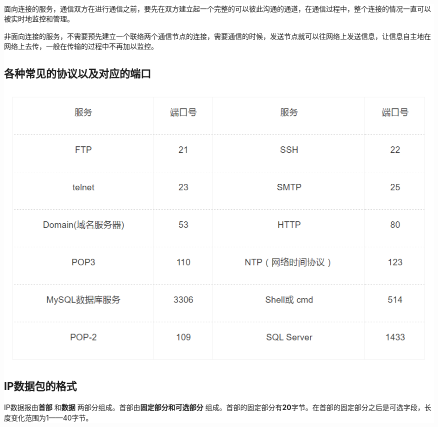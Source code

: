   面向连接的服务，通信双方在进行通信之前，要先在双方建立起一个完整的可以彼此沟通的通道，在通信过程中，整个连接的情况一直可以被实时地监控和管理。 

  非面向连接的服务，不需要预先建立一个联络两个通信节点的连接，需要通信的时候，发送节点就可以往网络上发送信息，让信息自主地在网络上去传，一般在传输的过程中不再加以监控。

 ## 各种常见的协议以及对应的端口

![network2](images/network2.png)

## IP数据包的格式

IP数据报由**首部** 和**数据**  两部分组成。首部由**固定部分和可选部分**  组成。首部的固定部分有**20**字节。在首部的固定部分之后是可选字段，长度变化范围为1——40字节。
